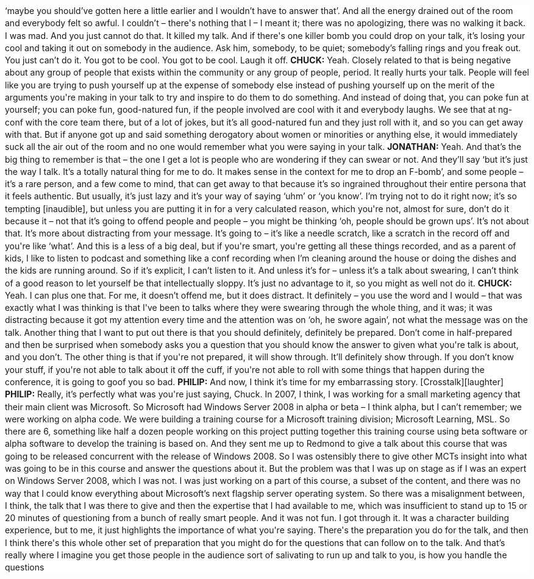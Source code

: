 ‘maybe you should’ve gotten here a little earlier and I wouldn’t have to answer that’. And all the energy drained out of the room and everybody felt so awful. I couldn’t – there's nothing that I – I meant it; there was no apologizing, there was no walking it back. I was mad. And you just cannot do that. It killed my talk. And if there's one killer bomb you could drop on your talk, it’s losing your cool and taking it out on somebody in the audience. Ask him, somebody, to be quiet; somebody’s falling rings and you freak out. You just can’t do it. You got to be cool. You got to be cool. Laugh it off. **CHUCK:** Yeah. Closely related to that is being negative about any group of people that exists within the community or any group of people, period. It really hurts your talk. People will feel like you are trying to push yourself up at the expense of somebody else instead of pushing yourself up on the merit of the arguments you're making in your talk to try and inspire to do them to do something. And instead of doing that, you can poke fun at yourself; you can poke fun, good-natured fun, if the people involved are cool with it and everybody laughs. We see that at ng-conf with the core team there, but of a lot of jokes, but it’s all good-natured fun and they just roll with it, and so you can get away with that. But if anyone got up and said something derogatory about women or minorities or anything else, it would immediately suck all the air out of the room and no one would remember what you were saying in your talk. **JONATHAN:** Yeah. And that’s the big thing to remember is that – the one I get a lot is people who are wondering if they can swear or not. And they’ll say ‘but it’s just the way I talk. It’s a totally natural thing for me to do. It makes sense in the context for me to drop an F-bomb’, and some people – it’s a rare person, and a few come to mind, that can get away to that because it’s so ingrained throughout their entire persona that it feels authentic. But usually, it’s just lazy and it’s your way of saying ‘uhm’ or ‘you know’. I’m trying not to do it right now; it’s so tempting [inaudible], but unless you are putting it in for a very calculated reason, which you're not, almost for sure, don’t do it because it – not that it’s going to offend people and people – you might be thinking ‘oh, people should be grown ups’. It’s not about that. It’s more about distracting from your message. It’s going to – it’s like a needle scratch, like a scratch in the record off and you're like ‘what’. And this is a less of a big deal, but if you're smart, you're getting all these things recorded, and as a parent of kids, I like to listen to podcast and something like a conf recording when I’m cleaning around the house or doing the dishes and the kids are running around. So if it’s explicit, I can’t listen to it. And unless it’s for – unless it’s a talk about swearing, I can’t think of a good reason to let yourself be that intellectually sloppy. It’s just no advantage to it, so you might as well not do it. **CHUCK:** Yeah. I can plus one that. For me, it doesn’t offend me, but it does distract. It definitely – you use the word and I would – that was exactly what I was thinking is that I've been to talks where they were swearing through the whole thing, and it was; it was distracting because it got my attention every time and the attention was on ‘oh, he swore again’, not what the message was on the talk. Another thing that I want to put out there is that you should definitely, definitely be prepared. Don’t come in half-prepared and then be surprised when somebody asks you a question that you should know the answer to given what you're talk is about, and you don’t. The other thing is that if you're not prepared, it will show through. It’ll definitely show through. If you don’t know your stuff, if you're not able to talk about it off the cuff, if you're not able to roll with some things that happen during the conference, it is going to goof you so bad. **PHILIP:** And now, I think it’s time for my embarrassing story. [Crosstalk][laughter] **PHILIP:** Really, it’s perfectly what was you're just saying, Chuck. In 2007, I think, I was working for a small marketing agency that their main client was Microsoft. So Microsoft had Windows Server 2008 in alpha or beta – I think alpha, but I can’t remember; we were working on alpha code. We were building a training course for a Microsoft training division; Microsoft Learning, MSL. So there are 6, something like half a dozen people working on this project putting together this training course using beta software or alpha software to develop the training is based on. And they sent me up to Redmond to give a talk about this course that was going to be released concurrent with the release of Windows 2008. So I was ostensibly there to give other MCTs insight into what was going to be in this course and answer the questions about it. But the problem was that I was up on stage as if I was an expert on Windows Server 2008, which I was not. I was just working on a part of this course, a subset of the content, and there was no way that I could know everything about Microsoft’s next flagship server operating system. So there was a misalignment between, I think, the talk that I was there to give and then the expertise that I had available to me, which was insufficient to stand up to 15 or 20 minutes of questioning from a bunch of really smart people. And it was not fun. I got through it. It was a character building experience, but to me, it just highlights the importance of what you're saying. There's the preparation you do for the talk, and then I think there's this whole other set of preparation that you might do for the questions that can follow on to the talk. And that’s really where I imagine you get those people in the audience sort of salivating to run up and talk to you, is how you handle the questions